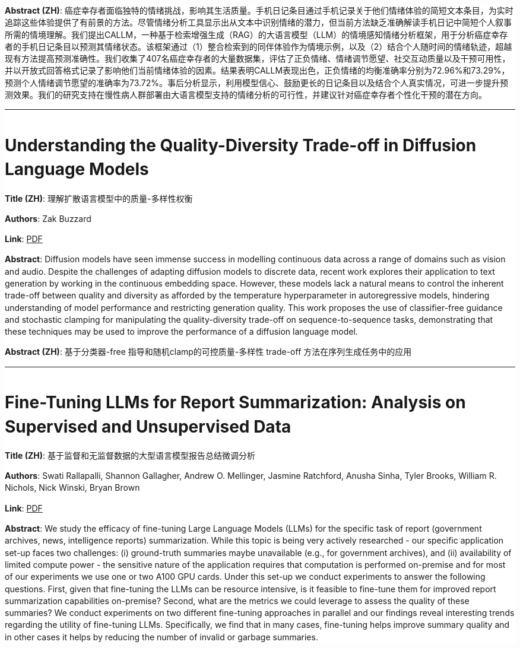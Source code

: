 **Abstract (ZH)**: 癌症幸存者面临独特的情绪挑战，影响其生活质量。手机日记条目通过手机记录关于他们情绪体验的简短文本条目，为实时追踪这些体验提供了有前景的方法。尽管情绪分析工具显示出从文本中识别情绪的潜力，但当前方法缺乏准确解读手机日记中简短个人叙事所需的情境理解。我们提出CALLM，一种基于检索增强生成（RAG）的大语言模型（LLM）的情境感知情绪分析框架，用于分析癌症幸存者的手机日记条目以预测其情绪状态。该框架通过（1）整合检索到的同伴体验作为情境示例，以及（2）结合个人随时间的情绪轨迹，超越现有方法提高预测准确性。我们收集了407名癌症幸存者的大量数据集，评估了正负情绪、情绪调节愿望、社交互动质量以及干预可用性，并以开放式回答格式记录了影响他们当前情绪体验的因素。结果表明CALLM表现出色，正负情绪的均衡准确率分别为72.96%和73.29%，预测个人情绪调节愿望的准确率为73.72%。事后分析显示，利用模型信心、鼓励更长的日记条目以及结合个人真实情况，可进一步提升预测效果。我们的研究支持在慢性病人群部署由大语言模型支持的情绪分析的可行性，并建议针对癌症幸存者个性化干预的潜在方向。 

---
# Understanding the Quality-Diversity Trade-off in Diffusion Language Models 

**Title (ZH)**: 理解扩散语言模型中的质量-多样性权衡 

**Authors**: Zak Buzzard  

**Link**: [PDF](https://arxiv.org/pdf/2503.10683)  

**Abstract**: Diffusion models have seen immense success in modelling continuous data across a range of domains such as vision and audio. Despite the challenges of adapting diffusion models to discrete data, recent work explores their application to text generation by working in the continuous embedding space. However, these models lack a natural means to control the inherent trade-off between quality and diversity as afforded by the temperature hyperparameter in autoregressive models, hindering understanding of model performance and restricting generation quality. This work proposes the use of classifier-free guidance and stochastic clamping for manipulating the quality-diversity trade-off on sequence-to-sequence tasks, demonstrating that these techniques may be used to improve the performance of a diffusion language model. 

**Abstract (ZH)**: 基于分类器-free 指导和随机clamp的可控质量-多样性 trade-off 方法在序列生成任务中的应用 

---
# Fine-Tuning LLMs for Report Summarization: Analysis on Supervised and Unsupervised Data 

**Title (ZH)**: 基于监督和无监督数据的大型语言模型报告总结微调分析 

**Authors**: Swati Rallapalli, Shannon Gallagher, Andrew O. Mellinger, Jasmine Ratchford, Anusha Sinha, Tyler Brooks, William R. Nichols, Nick Winski, Bryan Brown  

**Link**: [PDF](https://arxiv.org/pdf/2503.10676)  

**Abstract**: We study the efficacy of fine-tuning Large Language Models (LLMs) for the specific task of report (government archives, news, intelligence reports) summarization. While this topic is being very actively researched - our specific application set-up faces two challenges: (i) ground-truth summaries maybe unavailable (e.g., for government archives), and (ii) availability of limited compute power - the sensitive nature of the application requires that computation is performed on-premise and for most of our experiments we use one or two A100 GPU cards. Under this set-up we conduct experiments to answer the following questions. First, given that fine-tuning the LLMs can be resource intensive, is it feasible to fine-tune them for improved report summarization capabilities on-premise? Second, what are the metrics we could leverage to assess the quality of these summaries? We conduct experiments on two different fine-tuning approaches in parallel and our findings reveal interesting trends regarding the utility of fine-tuning LLMs. Specifically, we find that in many cases, fine-tuning helps improve summary quality and in other cases it helps by reducing the number of invalid or garbage summaries. 
